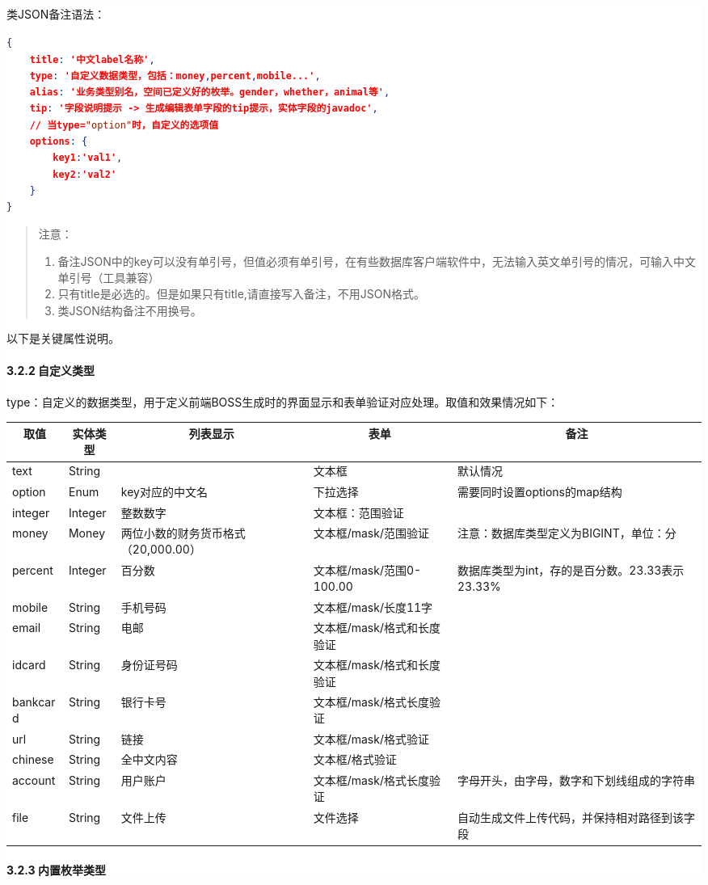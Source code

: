类JSON备注语法：

```json
{
	title: '中文label名称',
	type: '自定义数据类型，包括：money,percent,mobile...',
	alias: '业务类型别名，空间已定义好的枚举。gender，whether，animal等',
	tip: '字段说明提示 -> 生成编辑表单字段的tip提示，实体字段的javadoc',
	// 当type="option"时，自定义的选项值
	options: {
		key1:'val1',
		key2:'val2'
	}
}
```
> 注意：
> 1. 备注JSON中的key可以没有单引号，但值必须有单引号，在有些数据库客户端软件中，无法输入英文单引号的情况，可输入中文单引号（工具兼容）
> 2. 只有title是必选的。但是如果只有title,请直接写入备注，不用JSON格式。
> 3. 类JSON结构备注不用换号。

以下是关键属性说明。

#### 3.2.2 自定义类型

type：自定义的数据类型，用于定义前端BOSS生成时的界面显示和表单验证对应处理。取值和效果情况如下：

|取值			|实体类型         |列表显示	          |表单         |备注
|------------|----------------|----------------|------------|-----------
| text       |String			|			       | 文本框     | 默认情况
| option     |Enum	          |key对应的中文名           |下拉选择     |需要同时设置options的map结构
| integer    |Integer		   |整数数字          |文本框：范围验证 |
| money|Money|两位小数的财务货币格式（20,000.00）|文本框/mask/范围验证|注意：数据库类型定义为BIGINT，单位：分
| percent|Integer|百分数|文本框/mask/范围0-100.00|数据库类型为int，存的是百分数。23.33表示23.33%
| mobile|String|手机号码|文本框/mask/长度11字|
|email|String|电邮|文本框/mask/格式和长度验证|
|idcard|String|身份证号码|文本框/mask/格式和长度验证|
|bankcard|String|银行卡号|文本框/mask/格式长度验证|
|url|String|链接|文本框/mask/格式验证|
|chinese|String|全中文内容|文本框/格式验证|
|account|String|用户账户|文本框/mask/格式长度验证|字母开头，由字母，数字和下划线组成的字符串
|file	|String|文件上传|文件选择|自动生成文件上传代码，并保持相对路径到该字段



#### 3.2.3 内置枚举类型
